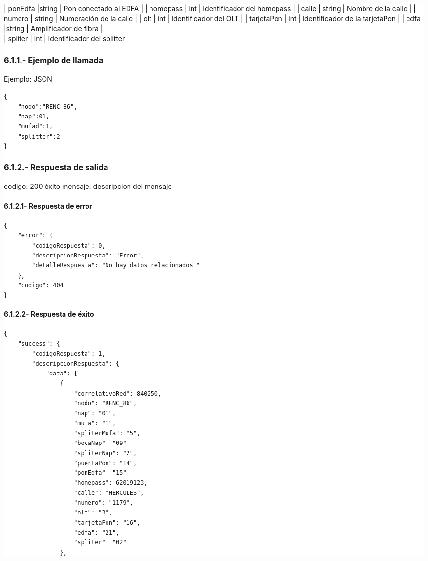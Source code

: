 | ponEdfa        |string  | Pon conectado al EDFA                            | 
| homepass       |  int   | Identificador del homepass                       | 
| calle          | string | Nombre de la calle                               | 
| numero         | string | Numeración de la calle                           | 
| olt            |  int   | Identificador del OLT                            | 
| tarjetaPon     |  int   | Identificador de la tarjetaPon                   | 
| edfa           |string  | Amplificador de fibra                            |  
| spliter        |  int   | Identificador del splitter                       | 

### 6.1.1.- Ejemplo de llamada

Ejemplo: JSON 

	{
        "nodo":"RENC_86",
        "nap":01, 
        "mufad":1,  
        "splitter":2 
    }
    
### 6.1.2.- Respuesta de salida

codigo: 200 éxito mensaje: descripcion del mensaje

#### 6.1.2.1- Respuesta de error

	{
        "error": {
            "codigoRespuesta": 0,
            "descripcionRespuesta": "Error",
            "detalleRespuesta": "No hay datos relacionados "
        },
        "codigo": 404
	} 
  
#### 6.1.2.2- Respuesta de éxito

	{
        "success": {
            "codigoRespuesta": 1,
            "descripcionRespuesta": {
                "data": [
                    {
                        "correlativoRed": 840250,
                        "nodo": "RENC_86",
                        "nap": "01",
                        "mufa": "1",
                        "spliterMufa": "5",
                        "bocaNap": "09",
                        "spliterNap": "2",
                        "puertaPon": "14",
                        "ponEdfa": "15",
                        "homepass": 62019123,
                        "calle": "HERCULES",
                        "numero": "1179",
                        "olt": "3",
                        "tarjetaPon": "16",
                        "edfa": "21",
                        "spliter": "02"
                    },